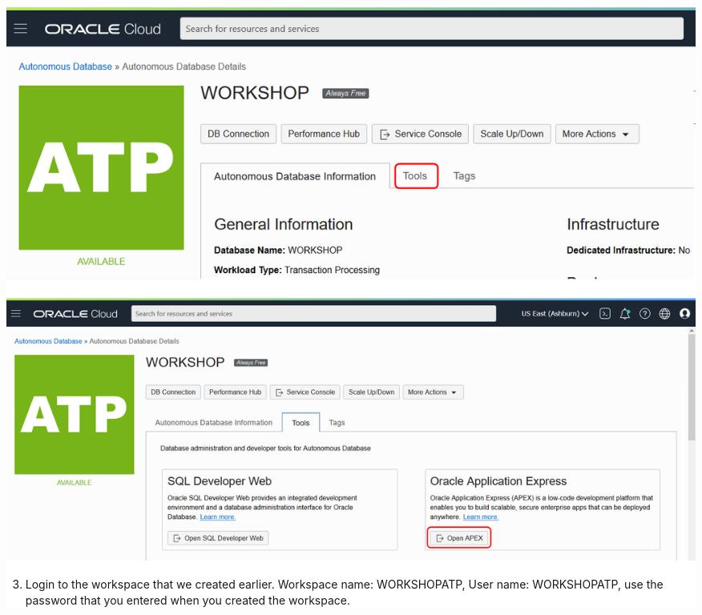   ![](./images/click-tools.png " ")

  ![](./images/open-apex.png " ")

3. Login to the workspace that we created earlier. Workspace name: WORKSHOPATP, User name: WORKSHOPATP, use the password that you entered when you created the workspace.
